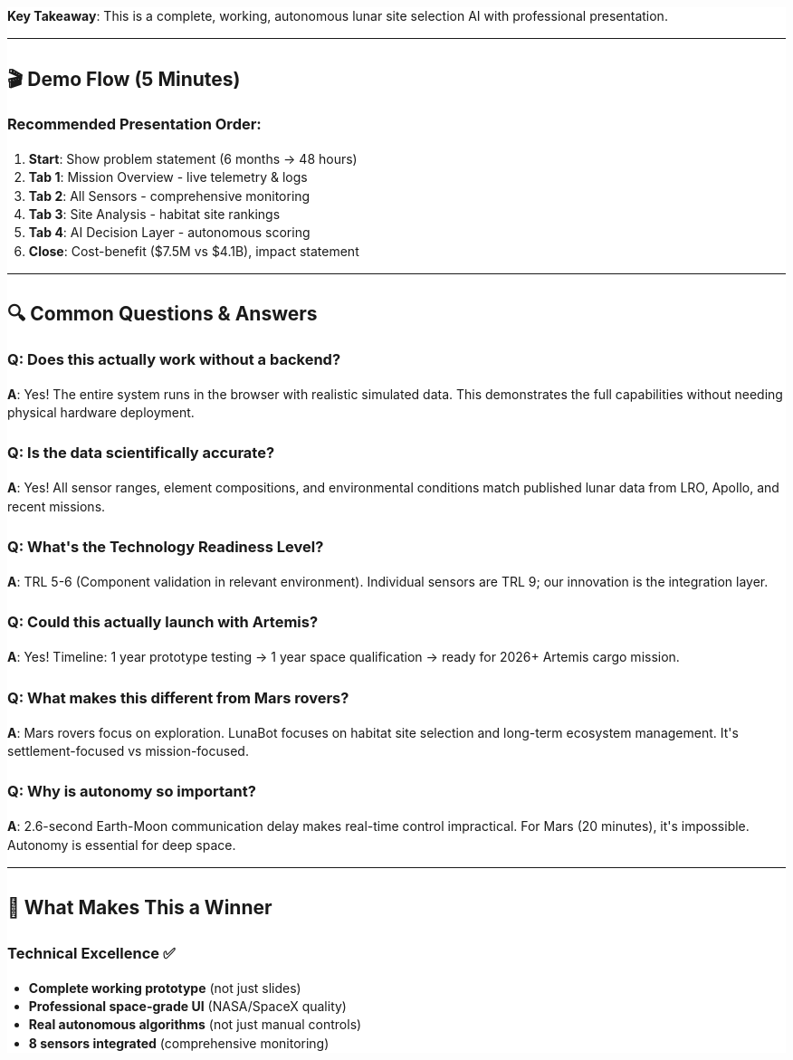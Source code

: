 **Key Takeaway**: This is a complete, working, autonomous lunar site selection AI with professional presentation.

---

## 🎬 Demo Flow (5 Minutes)

### Recommended Presentation Order:
1. **Start**: Show problem statement (6 months → 48 hours)
2. **Tab 1**: Mission Overview - live telemetry & logs
3. **Tab 2**: All Sensors - comprehensive monitoring
4. **Tab 3**: Site Analysis - habitat site rankings
5. **Tab 4**: AI Decision Layer - autonomous scoring
6. **Close**: Cost-benefit ($7.5M vs $4.1B), impact statement

---

## 🔍 Common Questions & Answers

### Q: Does this actually work without a backend?
**A**: Yes! The entire system runs in the browser with realistic simulated data. This demonstrates the full capabilities without needing physical hardware deployment.

### Q: Is the data scientifically accurate?
**A**: Yes! All sensor ranges, element compositions, and environmental conditions match published lunar data from LRO, Apollo, and recent missions.

### Q: What's the Technology Readiness Level?
**A**: TRL 5-6 (Component validation in relevant environment). Individual sensors are TRL 9; our innovation is the integration layer.

### Q: Could this actually launch with Artemis?
**A**: Yes! Timeline: 1 year prototype testing → 1 year space qualification → ready for 2026+ Artemis cargo mission.

### Q: What makes this different from Mars rovers?
**A**: Mars rovers focus on exploration. LunaBot focuses on habitat site selection and long-term ecosystem management. It's settlement-focused vs mission-focused.

### Q: Why is autonomy so important?
**A**: 2.6-second Earth-Moon communication delay makes real-time control impractical. For Mars (20 minutes), it's impossible. Autonomy is essential for deep space.

---

## 🎯 What Makes This a Winner

### Technical Excellence ✅
- **Complete working prototype** (not just slides)
- **Professional space-grade UI** (NASA/SpaceX quality)
- **Real autonomous algorithms** (not just manual controls)
- **8 sensors integrated** (comprehensive monitoring)
